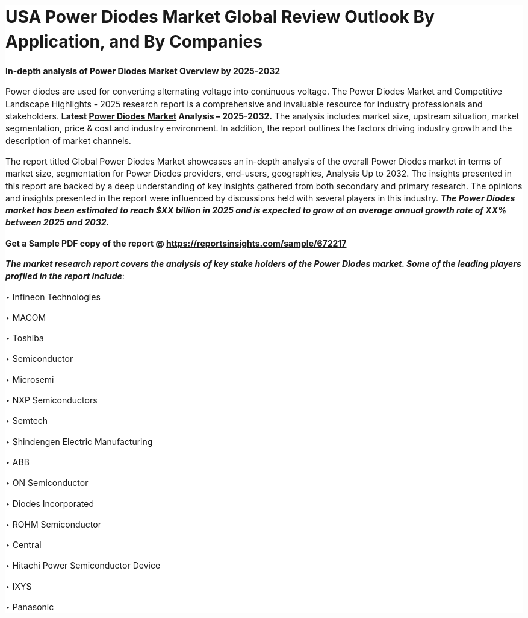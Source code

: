 # USA Power Diodes Market Global Review Outlook By Application, and By Companies

<strong>In-depth analysis of Power Diodes Market Overview by 2025-2032</strong></p>

Power diodes are used for converting alternating voltage into continuous voltage. The Power Diodes Market and Competitive Landscape Highlights - 2025 research report is a comprehensive and invaluable resource for industry professionals and stakeholders. <strong>Latest <a href=https://www.reportsinsights.com/sample/672217>Power Diodes Market</a> Analysis – 2025-2032.</strong>  The analysis includes market size, upstream situation, market segmentation, price & cost and industry environment. In addition, the report outlines the factors driving industry growth and the description of market channels.

The report titled Global Power Diodes Market showcases an in-depth analysis of the overall Power Diodes market in terms of market size, segmentation for Power Diodes providers, end-users, geographies, Analysis Up to 2032. The insights presented in this report are backed by a deep understanding of key insights gathered from both secondary and primary research. The opinions and insights presented in the report were influenced by discussions held with several players in this industry. <strong><em>The Power Diodes market has been estimated to reach $XX billion in 2025 and is expected to grow at an average annual growth rate of XX% between 2025 and 2032.</em></strong>

<strong>Get a Sample PDF copy of the report @ <a href=https://reportsinsights.com/sample/672217>https://reportsinsights.com/sample/672217</a></strong>

<strong><em>The market research report covers the analysis of key stake holders of the Power Diodes market. Some of the leading players profiled in the report include</em></strong>: 

‣ Infineon Technologies

‣ MACOM

‣ Toshiba

‣ Semiconductor

‣ Microsemi

‣ NXP Semiconductors

‣ Semtech

‣ Shindengen Electric Manufacturing

‣ ABB

‣ ON Semiconductor

‣ Diodes Incorporated

‣ ROHM Semiconductor

‣ Central

‣ Hitachi Power Semiconductor Device

‣ IXYS

‣ Panasonic

